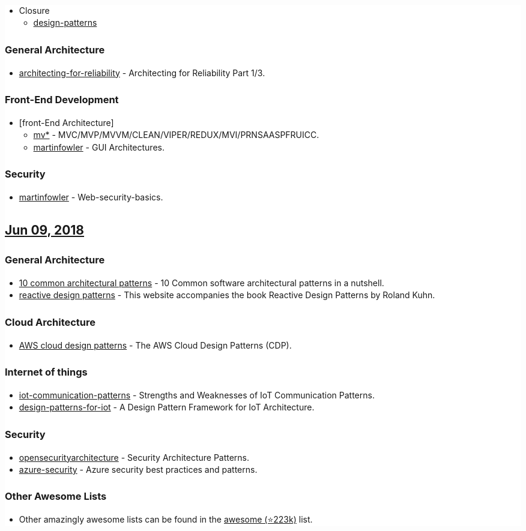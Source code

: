 *   Closure
    *   [design-patterns](https://arturoherrero.com/closure-design-patterns/)

### General Architecture

*   [architecting-for-reliability](https://medium.com/becloudy/architecting-for-reliability-part-1-concepts-17028343089) - Architecting for Reliability Part 1/3.

### Front-End Development

*   \[front-End Architecture]
    *   [mv\*](https://proandroiddev.com/mvc-mvp-mvvm-clean-viper-redux-mvi-prnsaaspfruicc-building-abstractions-for-the-sake-of-building-18459ab89386) - MVC/MVP/MVVM/CLEAN/VIPER/REDUX/MVI/PRNSAASPFRUICC.
    *   [martinfowler](https://martinfowler.com/eaaDev/uiArchs.html) - GUI Architectures.

### Security

*   [martinfowler](https://www.martinfowler.com/articles/web-security-basics.html) - Web-security-basics.

## [Jun 09, 2018](/content/2018/06/09/README.md)

### General Architecture

*   [10 common architectural patterns](https://towardsdatascience.com/10-common-software-architectural-patterns-in-a-nutshell-a0b47a1e9013) - 10 Common software architectural patterns in a nutshell.
*   [reactive design patterns](https://www.reactivedesignpatterns.com/categories.html) - This website accompanies the book Reactive Design Patterns by Roland Kuhn.

### Cloud Architecture

*   [AWS cloud design patterns](http://en.clouddesignpattern.org/index.php/Main_Page) - The AWS Cloud Design Patterns (CDP).

### Internet of things

*   [iot-communication-patterns](https://dzone.com/articles/strengths-and-weaknesses-of-iot-communication-patterns) - Strengths and Weaknesses of IoT Communication Patterns.
*   [design-patterns-for-iot](https://community.arm.com/iot/b/blog/posts/design-patterns-for-an-internet-of-things) - A Design Pattern Framework for IoT Architecture.

### Security

*   [opensecurityarchitecture](http://www.opensecurityarchitecture.org/cms/library/patternlandscape) - Security Architecture Patterns.
*   [azure-security](https://docs.microsoft.com/en-us/azure/security/security-best-practices-and-patterns) - Azure security best practices and patterns.

### Other Awesome Lists

*   Other amazingly awesome lists can be found in the [awesome (⭐223k)](https://github.com/sindresorhus/awesome) list.

